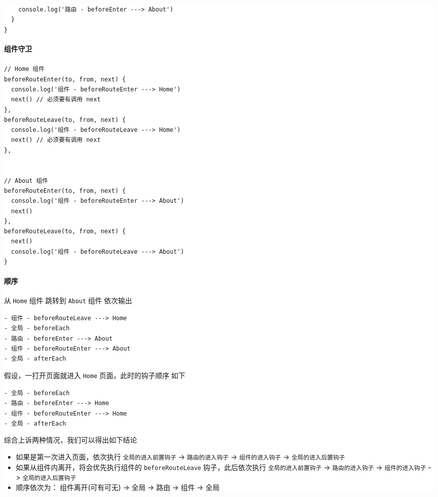 ```js{7,16}
    console.log('路由 - beforeEnter ---> About')
  }
}
```

#### 组件守卫

```js{3,7,14,19}
// Home 组件
beforeRouteEnter(to, from, next) {
  console.log('组件 - beforeRouteEnter ---> Home')
  next() // 必须要有调用 next
},
beforeRouteLeave(to, from, next) {
  console.log('组件 - beforeRouteLeave ---> Home')
  next() // 必须要有调用 next
},


// About 组件
beforeRouteEnter(to, from, next) {
  console.log('组件 - beforeRouteEnter ---> About')
  next()
},
beforeRouteLeave(to, from, next) {
  next()
  console.log('组件 - beforeRouteLeave ---> About')
}
```

#### 顺序

从 `Home` 组件 跳转到 `About` 组件 依次输出

```{2,3,4,5}
- 组件 - beforeRouteLeave ---> Home
- 全局 - beforeEach
- 路由 - beforeEnter ---> About
- 组件 - beforeRouteEnter ---> About
- 全局 - afterEach
```

假设，一打开页面就进入 `Home` 页面，此时的钩子顺序 如下

```{1,2,3,4}
- 全局 - beforeEach
- 路由 - beforeEnter ---> Home
- 组件 - beforeRouteEnter ---> Home
- 全局 - afterEach
```

综合上诉两种情况，我们可以得出如下结论

- 如果是第一次进入页面，依次执行 `全局的进入前置钩子` -> `路由的进入钩子` -> `组件的进入钩子` -> `全局的进入后置钩子`
- 如果从组件内离开，将会优先执行组件的 `beforeRouteLeave` 钩子，此后依次执行 `全局的进入前置钩子` -> `路由的进入钩子` -> `组件的进入钩子` -> `全局的进入后置钩子`
- 顺序依次为： 组件离开(可有可无) -> 全局 -> 路由 -> 组件 -> 全局

